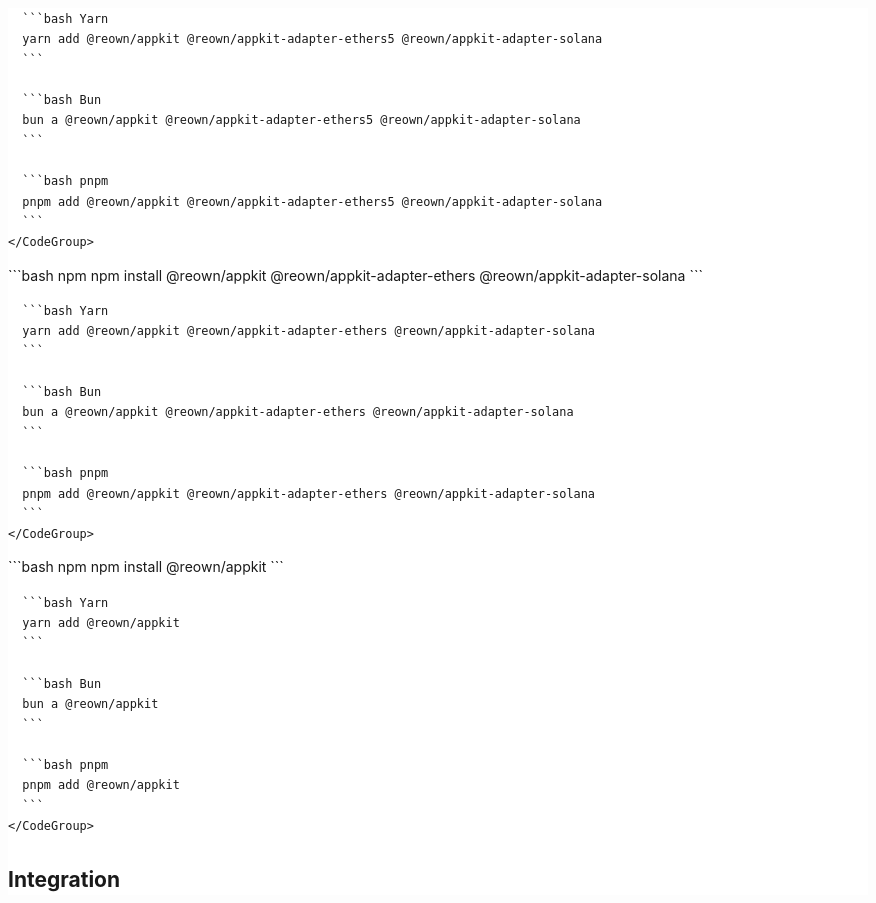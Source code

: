      ```bash Yarn
      yarn add @reown/appkit @reown/appkit-adapter-ethers5 @reown/appkit-adapter-solana
      ```

      ```bash Bun
      bun a @reown/appkit @reown/appkit-adapter-ethers5 @reown/appkit-adapter-solana
      ```

      ```bash pnpm
      pnpm add @reown/appkit @reown/appkit-adapter-ethers5 @reown/appkit-adapter-solana
      ```
    </CodeGroup>
  </Tab>

  <Tab title="Ethers + Solana">
    <CodeGroup>
      ```bash npm
      npm install @reown/appkit @reown/appkit-adapter-ethers @reown/appkit-adapter-solana
      ```

      ```bash Yarn
      yarn add @reown/appkit @reown/appkit-adapter-ethers @reown/appkit-adapter-solana
      ```

      ```bash Bun
      bun a @reown/appkit @reown/appkit-adapter-ethers @reown/appkit-adapter-solana
      ```

      ```bash pnpm
      pnpm add @reown/appkit @reown/appkit-adapter-ethers @reown/appkit-adapter-solana
      ```
    </CodeGroup>
  </Tab>

  <Tab title="Core">
    <CodeGroup>
      ```bash npm
      npm install @reown/appkit
      ```

      ```bash Yarn
      yarn add @reown/appkit
      ```

      ```bash Bun
      bun a @reown/appkit
      ```

      ```bash pnpm
      pnpm add @reown/appkit
      ```
    </CodeGroup>
  </Tab>
</Tabs>

## Integration
